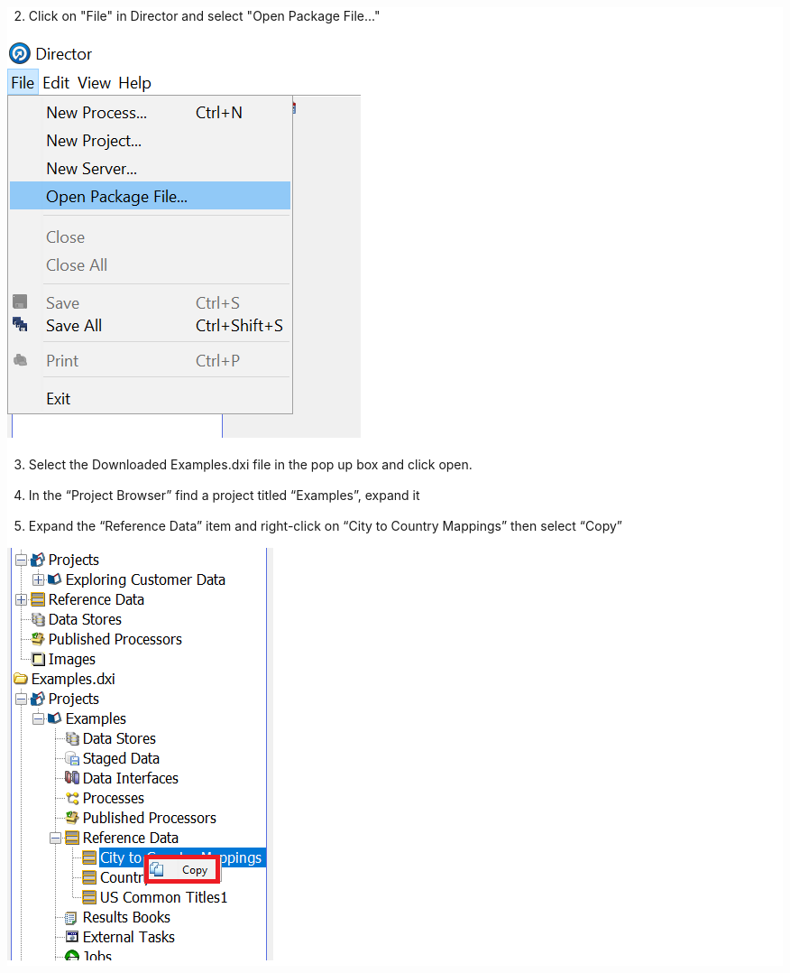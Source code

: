2. Click on "File" in Director and select "Open Package File..."

![](images/1200/image1200_67.png)

3. Select the Downloaded Examples.dxi file in the pop up box and click open.

4.	In the “Project Browser” find a project titled “Examples”, expand it

5.	Expand the “Reference Data” item and right-click on “City to Country Mappings” then select “Copy”

![](images/1200/image1200_68.png)
 